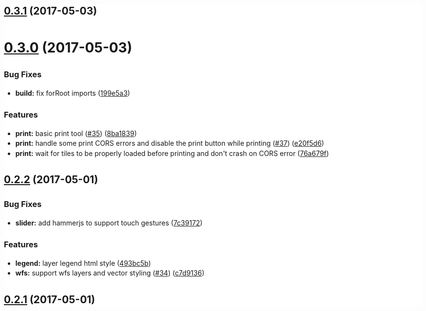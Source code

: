 

<a name="0.3.1"></a>
## [0.3.1](https://github.com/infra-geo-ouverte/igo2-lib/compare/0.3.0...0.3.1) (2017-05-03)



<a name="0.3.0"></a>
# [0.3.0](https://github.com/infra-geo-ouverte/igo2-lib/compare/0.2.2...0.3.0) (2017-05-03)


### Bug Fixes

* **build:** fix forRoot imports ([199e5a3](https://github.com/infra-geo-ouverte/igo2-lib/commit/199e5a3))


### Features

* **print:** basic print tool ([#35](https://github.com/infra-geo-ouverte/igo2-lib/issues/35)) ([8ba1839](https://github.com/infra-geo-ouverte/igo2-lib/commit/8ba1839))
* **print:** handle some print CORS errors and disable the print button while printing ([#37](https://github.com/infra-geo-ouverte/igo2-lib/issues/37)) ([e20f5d6](https://github.com/infra-geo-ouverte/igo2-lib/commit/e20f5d6))
* **print:** wait for tiles to be properly loaded before printing and don't crash on CORS error ([76a679f](https://github.com/infra-geo-ouverte/igo2-lib/commit/76a679f))



<a name="0.2.2"></a>
## [0.2.2](https://github.com/infra-geo-ouverte/igo2-lib/compare/0.2.1...0.2.2) (2017-05-01)


### Bug Fixes

* **slider:** add hammerjs to support touch gestures ([7c39172](https://github.com/infra-geo-ouverte/igo2-lib/commit/7c39172))


### Features

* **legend:** layer legend html style ([493bc5b](https://github.com/infra-geo-ouverte/igo2-lib/commit/493bc5b))
* **wfs:** support wfs layers and vector styling ([#34](https://github.com/infra-geo-ouverte/igo2-lib/issues/34)) ([c7d9136](https://github.com/infra-geo-ouverte/igo2-lib/commit/c7d9136))



<a name="0.2.1"></a>
## [0.2.1](https://github.com/infra-geo-ouverte/igo2-lib/compare/0.2.0...0.2.1) (2017-05-01)

